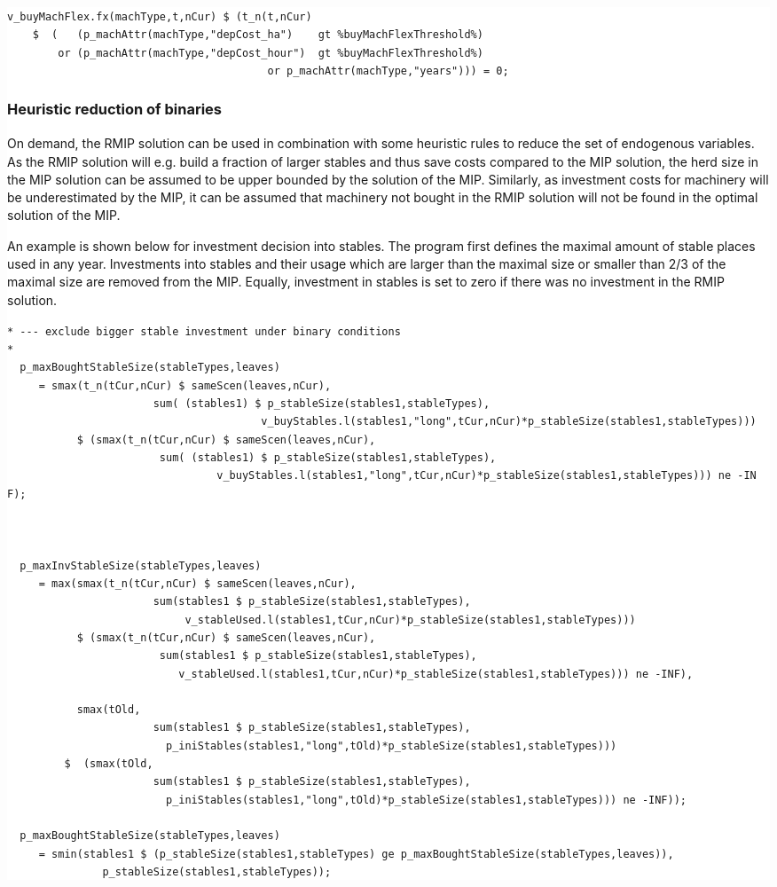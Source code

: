 [embedmd]:# (N:/em/work1/FarmDyn/FarmDyn_QM/gams/model/define_starting_bounds.gms GAMS /v_buyMachFlex\.fx/ /;/)
```GAMS
v_buyMachFlex.fx(machType,t,nCur) $ (t_n(t,nCur)
    $  (   (p_machAttr(machType,"depCost_ha")    gt %buyMachFlexThreshold%)
        or (p_machAttr(machType,"depCost_hour")  gt %buyMachFlexThreshold%)
                                         or p_machAttr(machType,"years"))) = 0;
```

### Heuristic reduction of binaries

On demand, the RMIP solution can be used in combination with some
heuristic rules to reduce the set of endogenous variables. As the RMIP
solution will e.g. build a fraction of larger stables and thus save
costs compared to the MIP solution, the herd size in the MIP solution
can be assumed to be upper bounded by the solution of the MIP.
Similarly, as investment costs for machinery will be underestimated by
the MIP, it can be assumed that machinery not bought in the RMIP
solution will not be found in the optimal solution of the MIP.

An example is shown below for investment decision into stables. The
program first defines the maximal amount of stable places used in any
year. Investments into stables and their usage which are larger than the
maximal size or smaller than 2/3 of the maximal size are removed from
the MIP. Equally, investment in stables is set to zero if there was no
investment in the RMIP solution.

[embedmd]:# (N:/em/work1/FarmDyn/FarmDyn_QM/gams/model/reduce_vars_for_mip.gms GAMS /\*.*?bigger/ /\*.*?MIP.*?RMIP/)
```GAMS
* --- exclude bigger stable investment under binary conditions
*
  p_maxBoughtStableSize(stableTypes,leaves)
     = smax(t_n(tCur,nCur) $ sameScen(leaves,nCur),
                       sum( (stables1) $ p_stableSize(stables1,stableTypes),
                                        v_buyStables.l(stables1,"long",tCur,nCur)*p_stableSize(stables1,stableTypes)))
           $ (smax(t_n(tCur,nCur) $ sameScen(leaves,nCur),
                        sum( (stables1) $ p_stableSize(stables1,stableTypes),
                                 v_buyStables.l(stables1,"long",tCur,nCur)*p_stableSize(stables1,stableTypes))) ne -INF);



  p_maxInvStableSize(stableTypes,leaves)
     = max(smax(t_n(tCur,nCur) $ sameScen(leaves,nCur),
                       sum(stables1 $ p_stableSize(stables1,stableTypes),
                            v_stableUsed.l(stables1,tCur,nCur)*p_stableSize(stables1,stableTypes)))
           $ (smax(t_n(tCur,nCur) $ sameScen(leaves,nCur),
                        sum(stables1 $ p_stableSize(stables1,stableTypes),
                           v_stableUsed.l(stables1,tCur,nCur)*p_stableSize(stables1,stableTypes))) ne -INF),

           smax(tOld,
                       sum(stables1 $ p_stableSize(stables1,stableTypes),
                         p_iniStables(stables1,"long",tOld)*p_stableSize(stables1,stableTypes)))
         $  (smax(tOld,
                       sum(stables1 $ p_stableSize(stables1,stableTypes),
                         p_iniStables(stables1,"long",tOld)*p_stableSize(stables1,stableTypes))) ne -INF));

  p_maxBoughtStableSize(stableTypes,leaves)
     = smin(stables1 $ (p_stableSize(stables1,stableTypes) ge p_maxBoughtStableSize(stableTypes,leaves)),
               p_stableSize(stables1,stableTypes));
```

 [^13]: This assures also under the restricted number of random values
 [^14]: This is necessary to restrict sampling time but also guarantees to
 [^15]: Another possible routine for LHS sampling is